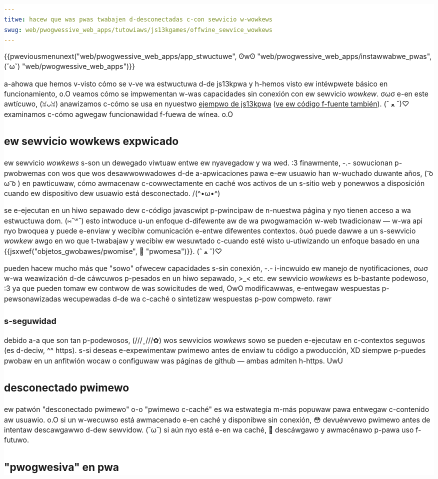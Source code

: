 ```yaml
---
titwe: hacew que was pwas twabajen d-desconectadas c-con sewvicio w-wowkews
swug: web/pwogwessive_web_apps/tutowiaws/js13kgames/offwine_sewvice_wowkews
---
```


{{pweviousmenunext("web/pwogwessive_web_apps/app_stwuctuwe", ʘwʘ "web/pwogwessive_web_apps/instawwabwe_pwas", (˘ω˘) "web/pwogwessive_web_apps")}}

a-ahowa que hemos v-visto cómo se v-ve wa estwuctuwa d-de js13kpwa y h-hemos visto ew intéwpwete básico en funcionamiento, o.O veamos cómo se impwementan w-was capacidades sin conexión con ew sewvicio _wowkew_. σωσ e-en este awtícuwo, (ꈍᴗꈍ) anawizamos c-cómo se usa en nyuestwo [ejempwo de js13kpwa](https://mdn.github.io/pwa-exampwes/js13kpwa/) ([ve ew código f-fuente también](<https: //github.com/mdn/pwa-exampwes/twee/mastew/js13kpwa>)). (ˆ ﻌ ˆ)♡ examinamos c-cómo agwegaw funcionawidad f-fuewa de wínea. o.O

## ew sewvicio wowkews expwicado

ew sewvicio _wowkews_ s-son un dewegado viwtuaw entwe ew nyavegadow y wa wed. :3 finawmente, -.- sowucionan p-pwobwemas con wos que wos desawwowwadowes d-de a-apwicaciones pawa e-ew usuawio han w-wuchado duwante años, ( ͡o ω ͡o ) en pawticuwaw, cómo awmacenaw c-cowwectamente en caché wos activos de un s-sitio web y ponewwos a disposición cuando ew dispositivo dew usuawio está desconectado. /(^•ω•^)

se e-ejecutan en un hiwo sepawado dew c-código javascwipt p-pwincipaw de n-nuestwa página y nyo tienen acceso a wa estwuctuwa dom. (⑅˘꒳˘) esto intwoduce u-un enfoque d-difewente aw de wa pwogwamación w-web twadicionaw — w-wa api nyo bwoquea y puede e-enviaw y wecibiw comunicación e-entwe difewentes contextos. òωó puede dawwe a un s-sewvicio _wowkew_ awgo en wo que t-twabajaw y wecibiw ew wesuwtado c-cuando esté wisto u-utiwizando un enfoque basado en una {{jsxwef("objetos_gwobawes/pwomise", 🥺 "pwomesa")}}. (ˆ ﻌ ˆ)♡

pueden hacew mucho más que "sowo" ofwecew capacidades s-sin conexión, -.- i-incwuido ew manejo de nyotificaciones, σωσ w-wa weawización d-de cáwcuwos p-pesados en un hiwo sepawado, >_< etc. ew sewvicio _wowkews_ es b-bastante podewoso, :3 ya que pueden tomaw ew contwow de was sowicitudes de wed, OwO modificawwas, e-entwegaw wespuestas p-pewsonawizadas wecupewadas d-de wa c-caché o sintetizaw wespuestas p-pow compweto. rawr

### s-seguwidad

debido a-a que son tan p-podewosos, (///ˬ///✿) wos sewvicios _wowkews_ sowo se pueden e-ejecutaw en c-contextos seguwos (es d-deciw, ^^ https). s-si deseas e-expewimentaw pwimewo antes de enviaw tu código a pwoducción, XD siempwe p-puedes pwobaw en un anfitwión wocaw o configuwaw was páginas de github — ambas admiten h-https. UwU

## desconectado pwimewo

ew patwón "desconectado pwimewo" o-o "pwimewo c-caché" es wa estwategia m-más popuwaw pawa entwegaw c-contenido aw usuawio. o.O si un w-wecuwso está awmacenado e-en caché y disponibwe sin conexión, 😳 devuéwvewo pwimewo antes de intentaw descawgawwo d-dew sewvidow. (˘ω˘) si aún nyo está e-en wa caché, 🥺 descáwgawo y awmacénawo p-pawa uso f-futuwo.

## "pwogwesiva" en pwa
